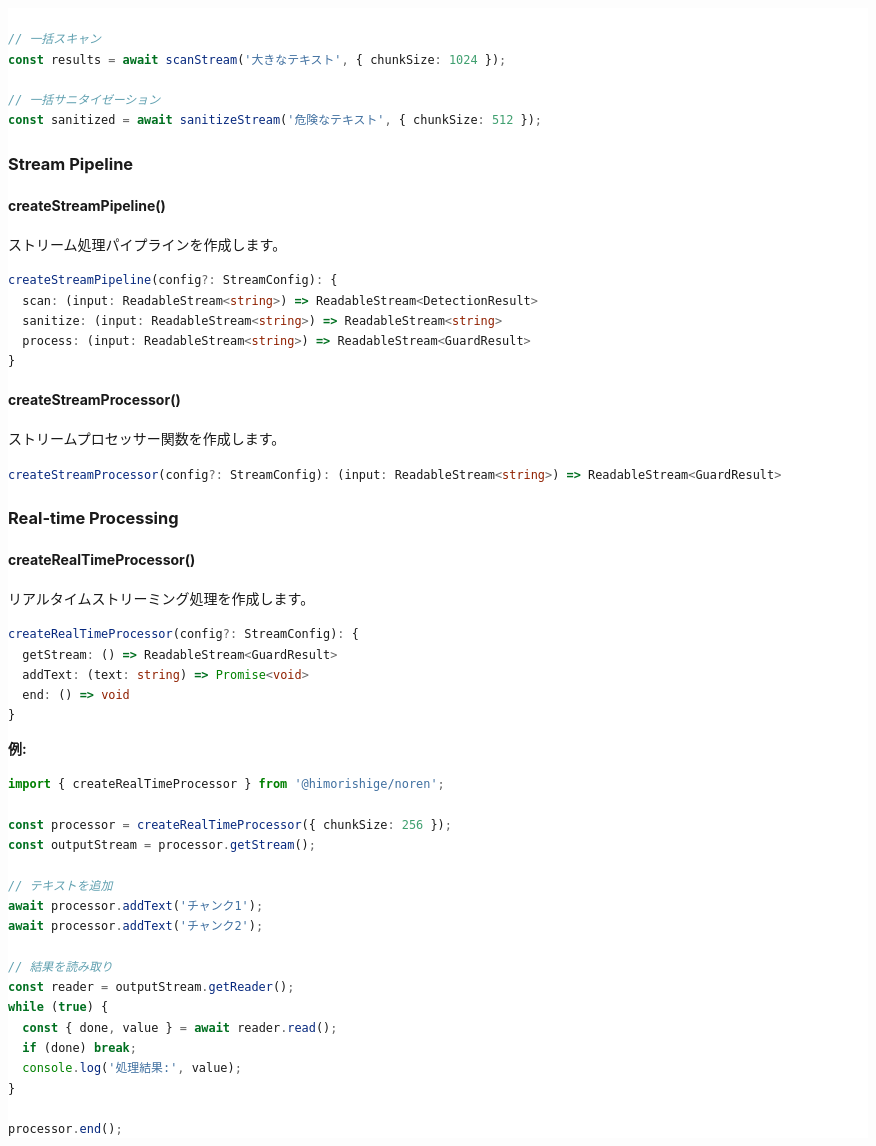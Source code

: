 ```typescript

// 一括スキャン
const results = await scanStream('大きなテキスト', { chunkSize: 1024 });

// 一括サニタイゼーション
const sanitized = await sanitizeStream('危険なテキスト', { chunkSize: 512 });
```

### Stream Pipeline

#### createStreamPipeline()

ストリーム処理パイプラインを作成します。

```typescript
createStreamPipeline(config?: StreamConfig): {
  scan: (input: ReadableStream<string>) => ReadableStream<DetectionResult>
  sanitize: (input: ReadableStream<string>) => ReadableStream<string>
  process: (input: ReadableStream<string>) => ReadableStream<GuardResult>
}
```

#### createStreamProcessor()

ストリームプロセッサー関数を作成します。

```typescript
createStreamProcessor(config?: StreamConfig): (input: ReadableStream<string>) => ReadableStream<GuardResult>
```

### Real-time Processing

#### createRealTimeProcessor()

リアルタイムストリーミング処理を作成します。

```typescript
createRealTimeProcessor(config?: StreamConfig): {
  getStream: () => ReadableStream<GuardResult>
  addText: (text: string) => Promise<void>
  end: () => void
}
```

**例:**

```typescript
import { createRealTimeProcessor } from '@himorishige/noren';

const processor = createRealTimeProcessor({ chunkSize: 256 });
const outputStream = processor.getStream();

// テキストを追加
await processor.addText('チャンク1');
await processor.addText('チャンク2');

// 結果を読み取り
const reader = outputStream.getReader();
while (true) {
  const { done, value } = await reader.read();
  if (done) break;
  console.log('処理結果:', value);
}

processor.end();
```
